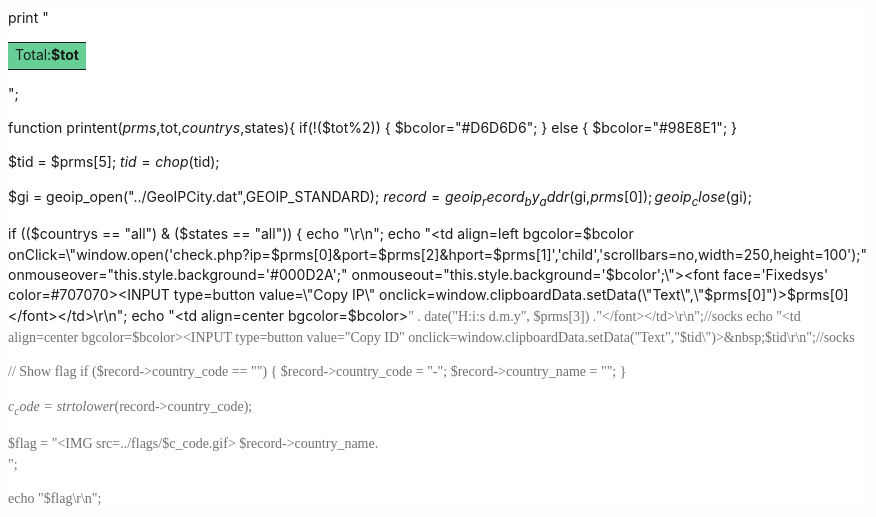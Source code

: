 print "</table><table width=100% bgcolor=#FFFFFF cellspacing=1><tr><td align=right bgcolor=#66CF96>Total:<b>$tot</b></tr></td></table></table></table></tr></td></TABLE></BODY></HTML>";

function printent($prms,$tot,$countrys,$states){
 if(!($tot%2)) {
  $bcolor="#D6D6D6";
 } else {
  $bcolor="#98E8E1";
 }
 
 $tid = $prms[5];
 $tid = chop($tid);
 
 $gi = geoip_open("../GeoIPCity.dat",GEOIP_STANDARD);
 $record = geoip_record_by_addr($gi,$prms[0]);
 geoip_close($gi);

 if (($countrys == "all") & ($states == "all")) {
  echo "<tr>\r\n";
  echo "<td align=left bgcolor=$bcolor onClick=\"window.open('check.php?ip=$prms[0]&port=$prms[2]&hport=$prms[1]','child','scrollbars=no,width=250,height=100');\" onmouseover=\"this.style.background='#000D2A';\" onmouseout=\"this.style.background='$bcolor';\"><font face='Fixedsys' color=#707070><INPUT type=button value=\"Copy IP\" onclick=window.clipboardData.setData(\"Text\",\"$prms[0]\")>$prms[0]</font></td>\r\n";
  echo "<td align=center bgcolor=$bcolor><font face='Fixedsys' color=#707070>" . date("H:i:s d.m.y", $prms[3]) ."</font></td>\r\n";//socks
  echo "<td align=center bgcolor=$bcolor><font face='Fixedsys' color=#707070><INPUT type=button value=\"Copy ID\" onclick=window.clipboardData.setData(\"Text\",\"$tid\")>&nbsp;$tid</font></td>\r\n";//socks

  // Show flag
  if ($record->country_code == "") {
   $record->country_code = "-";
   $record->country_name = "";
  }

  $c_code = strtolower($record->country_code);
  
  $flag = "<IMG src=../flags/$c_code.gif>&nbsp;$record->country_name.<BR>";
  
  echo "<td align=left bgcolor=$bcolor><font face='Fixedsys' color=#707070>$flag</font></td>\r\n";
</code>
